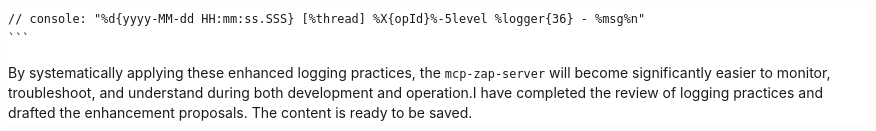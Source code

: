     // console: "%d{yyyy-MM-dd HH:mm:ss.SSS} [%thread] %X{opId}%-5level %logger{36} - %msg%n"
    ```

By systematically applying these enhanced logging practices, the `mcp-zap-server` will become significantly easier to monitor, troubleshoot, and understand during both development and operation.I have completed the review of logging practices and drafted the enhancement proposals. The content is ready to be saved.

